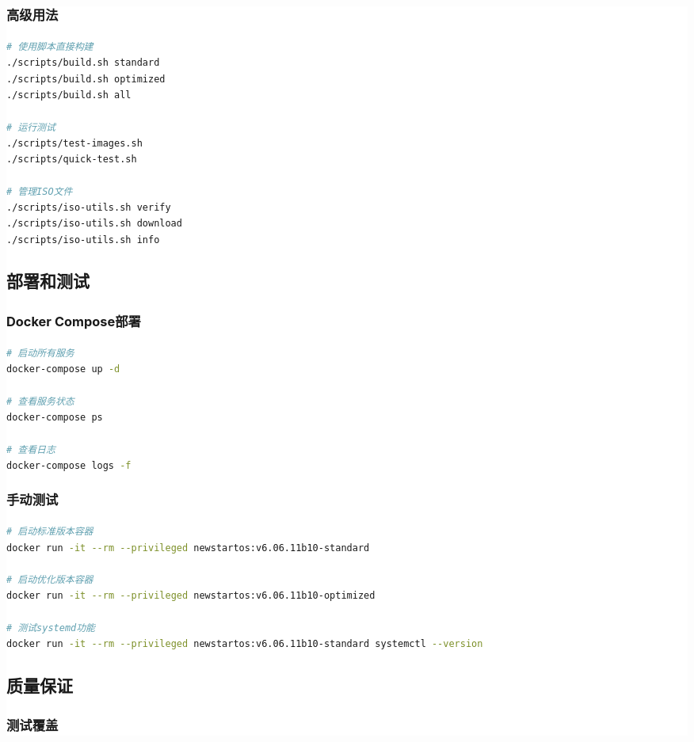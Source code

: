 ```bash
```

### 高级用法

```bash
# 使用脚本直接构建
./scripts/build.sh standard
./scripts/build.sh optimized
./scripts/build.sh all

# 运行测试
./scripts/test-images.sh
./scripts/quick-test.sh

# 管理ISO文件
./scripts/iso-utils.sh verify
./scripts/iso-utils.sh download
./scripts/iso-utils.sh info
```

## 部署和测试

### Docker Compose部署

```bash
# 启动所有服务
docker-compose up -d

# 查看服务状态
docker-compose ps

# 查看日志
docker-compose logs -f
```

### 手动测试

```bash
# 启动标准版本容器
docker run -it --rm --privileged newstartos:v6.06.11b10-standard

# 启动优化版本容器
docker run -it --rm --privileged newstartos:v6.06.11b10-optimized

# 测试systemd功能
docker run -it --rm --privileged newstartos:v6.06.11b10-standard systemctl --version
```

## 质量保证

### 测试覆盖
